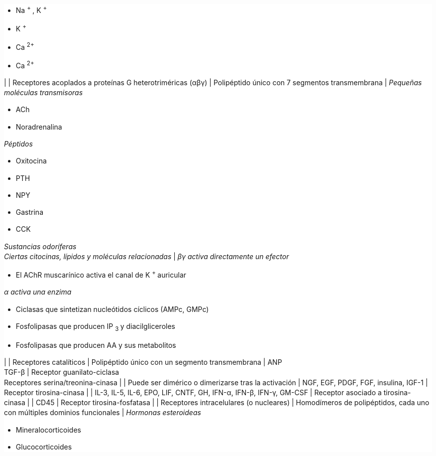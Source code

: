 -   Na <sup>+ </sup> , K <sup>+</sup>
    
-   K <sup>+</sup>
    
-   Ca <sup>2+</sup>
    
-   Ca <sup>2+</sup>
    

 |
| Receptores acoplados a proteínas G heterotriméricas (αβγ) | Polipéptido único con 7 segmentos transmembrana | _Pequeñas moléculas transmisoras_  

-   ACh
    
-   Noradrenalina
    

_Péptidos_

-   Oxitocina
    
-   PTH
    
-   NPY
    
-   Gastrina
    
-   CCK
    

  
_Sustancias odoríferas_  
_Ciertas citocinas, lípidos y moléculas relacionadas_ | _βγ activa directamente un efector_  

-   El AChR muscarínico activa el canal de K <sup>+ </sup> auricular
    

_α activa una enzima_

-   Ciclasas que sintetizan nucleótidos cíclicos (AMPc, GMPc)
    
-   Fosfolipasas que producen IP <sub>3 </sub> y diacilgliceroles
    
-   Fosfolipasas que producen AA y sus metabolitos
    

 |
| Receptores catalíticos | Polipéptido único con un segmento transmembrana | ANP  
TGF-β | Receptor guanilato-ciclasa  
Receptores serina/treonina-cinasa |
| Puede ser dimérico o dimerizarse tras la activación | NGF, EGF, PDGF, FGF, insulina, IGF-1 | Receptor tirosina-cinasa |
| IL-3, IL-5, IL-6, EPO, LIF, CNTF, GH, IFN-α, IFN-β, IFN-γ, GM-CSF | Receptor asociado a tirosina-cinasa |
| CD45 | Receptor tirosina-fosfatasa |
| Receptores intracelulares (o nucleares) | Homodímeros de polipéptidos, cada uno con múltiples dominios funcionales | _Hormonas esteroideas_  

-   Mineralocorticoides
    
-   Glucocorticoides
    